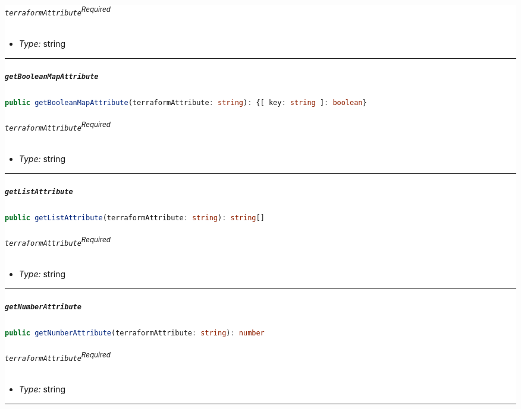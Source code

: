 ###### `terraformAttribute`<sup>Required</sup> <a name="terraformAttribute" id="rhizo-co-terraform-provider-oci.dataOciBudgetBudgets.DataOciBudgetBudgets.getBooleanAttribute.parameter.terraformAttribute"></a>

- *Type:* string

---

##### `getBooleanMapAttribute` <a name="getBooleanMapAttribute" id="rhizo-co-terraform-provider-oci.dataOciBudgetBudgets.DataOciBudgetBudgets.getBooleanMapAttribute"></a>

```typescript
public getBooleanMapAttribute(terraformAttribute: string): {[ key: string ]: boolean}
```

###### `terraformAttribute`<sup>Required</sup> <a name="terraformAttribute" id="rhizo-co-terraform-provider-oci.dataOciBudgetBudgets.DataOciBudgetBudgets.getBooleanMapAttribute.parameter.terraformAttribute"></a>

- *Type:* string

---

##### `getListAttribute` <a name="getListAttribute" id="rhizo-co-terraform-provider-oci.dataOciBudgetBudgets.DataOciBudgetBudgets.getListAttribute"></a>

```typescript
public getListAttribute(terraformAttribute: string): string[]
```

###### `terraformAttribute`<sup>Required</sup> <a name="terraformAttribute" id="rhizo-co-terraform-provider-oci.dataOciBudgetBudgets.DataOciBudgetBudgets.getListAttribute.parameter.terraformAttribute"></a>

- *Type:* string

---

##### `getNumberAttribute` <a name="getNumberAttribute" id="rhizo-co-terraform-provider-oci.dataOciBudgetBudgets.DataOciBudgetBudgets.getNumberAttribute"></a>

```typescript
public getNumberAttribute(terraformAttribute: string): number
```

###### `terraformAttribute`<sup>Required</sup> <a name="terraformAttribute" id="rhizo-co-terraform-provider-oci.dataOciBudgetBudgets.DataOciBudgetBudgets.getNumberAttribute.parameter.terraformAttribute"></a>

- *Type:* string

---